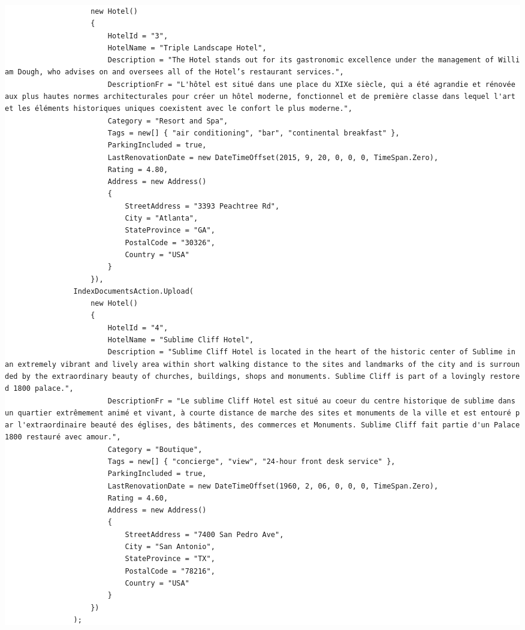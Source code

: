                         new Hotel()
                        {
                            HotelId = "3",
                            HotelName = "Triple Landscape Hotel",
                            Description = "The Hotel stands out for its gastronomic excellence under the management of William Dough, who advises on and oversees all of the Hotel’s restaurant services.",
                            DescriptionFr = "L'hôtel est situé dans une place du XIXe siècle, qui a été agrandie et rénovée aux plus hautes normes architecturales pour créer un hôtel moderne, fonctionnel et de première classe dans lequel l'art et les éléments historiques uniques coexistent avec le confort le plus moderne.",
                            Category = "Resort and Spa",
                            Tags = new[] { "air conditioning", "bar", "continental breakfast" },
                            ParkingIncluded = true,
                            LastRenovationDate = new DateTimeOffset(2015, 9, 20, 0, 0, 0, TimeSpan.Zero),
                            Rating = 4.80,
                            Address = new Address()
                            {
                                StreetAddress = "3393 Peachtree Rd",
                                City = "Atlanta",
                                StateProvince = "GA",
                                PostalCode = "30326",
                                Country = "USA"
                            }
                        }),
                    IndexDocumentsAction.Upload(
                        new Hotel()
                        {
                            HotelId = "4",
                            HotelName = "Sublime Cliff Hotel",
                            Description = "Sublime Cliff Hotel is located in the heart of the historic center of Sublime in an extremely vibrant and lively area within short walking distance to the sites and landmarks of the city and is surrounded by the extraordinary beauty of churches, buildings, shops and monuments. Sublime Cliff is part of a lovingly restored 1800 palace.",
                            DescriptionFr = "Le sublime Cliff Hotel est situé au coeur du centre historique de sublime dans un quartier extrêmement animé et vivant, à courte distance de marche des sites et monuments de la ville et est entouré par l'extraordinaire beauté des églises, des bâtiments, des commerces et Monuments. Sublime Cliff fait partie d'un Palace 1800 restauré avec amour.",
                            Category = "Boutique",
                            Tags = new[] { "concierge", "view", "24-hour front desk service" },
                            ParkingIncluded = true,
                            LastRenovationDate = new DateTimeOffset(1960, 2, 06, 0, 0, 0, TimeSpan.Zero),
                            Rating = 4.60,
                            Address = new Address()
                            {
                                StreetAddress = "7400 San Pedro Ave",
                                City = "San Antonio",
                                StateProvince = "TX",
                                PostalCode = "78216",
                                Country = "USA"
                            }
                        })
                    );
    
